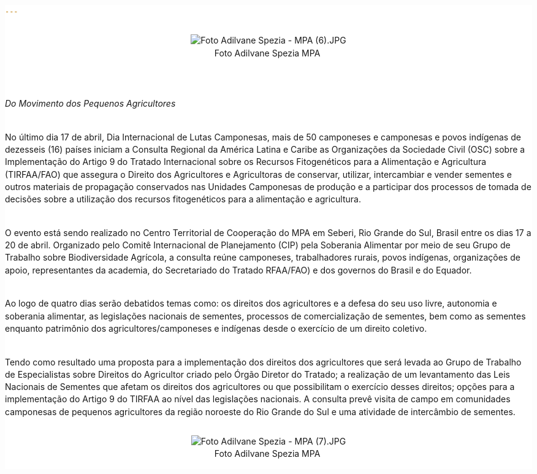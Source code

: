 ```yaml
---
```

<div style="text-align:center">
<figure class="image" style="display:inline-block"><img alt="Foto Adilvane Spezia - MPA (6).JPG" height="467" src="//farm1.staticflickr.com/886/41500846942_2d9c618781_b.jpg" width="700" />
<figcaption>Foto Adilvane Spezia MPA&nbsp;</figcaption>
</figure>
</div>

<p>&nbsp;</p>

<p><em>Do Movimento dos Pequenos Agricultores&nbsp;</em></p>

<p><br />
No &uacute;ltimo dia 17 de abril, Dia Internacional de Lutas Camponesas,&nbsp;mais de 50 camponeses e camponesas e povos ind&iacute;genas de dezesseis (16) pa&iacute;ses iniciam a Consulta Regional da Am&eacute;rica Latina e Caribe as Organiza&ccedil;&otilde;es da Sociedade Civil (OSC) sobre a Implementa&ccedil;&atilde;o do Artigo 9 do Tratado Internacional sobre os Recursos Fitogen&eacute;ticos para a Alimenta&ccedil;&atilde;o e Agricultura (TIRFAA/FAO) que assegura o Direito dos Agricultores e Agricultoras de conservar, utilizar, intercambiar e vender sementes e outros materiais de propaga&ccedil;&atilde;o conservados nas Unidades Camponesas de produ&ccedil;&atilde;o e a participar dos processos de tomada de decis&otilde;es sobre a utiliza&ccedil;&atilde;o dos recursos fitogen&eacute;ticos para a alimenta&ccedil;&atilde;o e agricultura.</p>

<p><br />
O evento est&aacute; sendo realizado no Centro Territorial de Coopera&ccedil;&atilde;o do MPA em Seberi, Rio Grande do Sul,&nbsp;Brasil entre os dias 17 a 20 de abril. Organizado pelo Comit&ecirc; Internacional de Planejamento (CIP) pela Soberania Alimentar por meio de seu Grupo de Trabalho sobre Biodiversidade Agr&iacute;cola, a consulta re&uacute;ne camponeses, trabalhadores rurais, povos ind&iacute;genas, organiza&ccedil;&otilde;es de apoio, representantes da academia, do Secretariado do Tratado RFAA/FAO) e&nbsp;dos governos do Brasil e do Equador.</p>

<p><br />
Ao logo de&nbsp;quatro&nbsp;dias ser&atilde;o debatidos temas como: os direitos dos agricultores e a defesa do seu uso livre, autonomia e soberania alimentar, as legisla&ccedil;&otilde;es nacionais de sementes, processos de comercializa&ccedil;&atilde;o de sementes, bem como as sementes enquanto patrim&ocirc;nio dos agricultores/camponeses e ind&iacute;genas desde o exerc&iacute;cio de um direito coletivo.</p>

<p><br />
Tendo como resultado uma proposta para a implementa&ccedil;&atilde;o dos direitos dos agricultores que ser&aacute; levada ao Grupo de Trabalho de Especialistas sobre Direitos do Agricultor criado pelo &Oacute;rg&atilde;o Diretor do Tratado; a realiza&ccedil;&atilde;o de um levantamento das Leis Nacionais de Sementes que afetam os direitos dos agricultores ou que possibilitam o exerc&iacute;cio desses direitos; op&ccedil;&otilde;es para a implementa&ccedil;&atilde;o do Artigo 9 do TIRFAA ao n&iacute;vel das legisla&ccedil;&otilde;es nacionais. A consulta prev&ecirc; visita de campo em comunidades camponesas de pequenos agricultores da regi&atilde;o noroeste do Rio Grande do Sul e uma atividade de interc&acirc;mbio de sementes.</p>

<div style="text-align:center">
<figure class="image" style="display:inline-block"><img alt="Foto Adilvane Spezia - MPA (7).JPG" height="467" src="//farm1.staticflickr.com/908/40830208374_3a1a27b5a3_b.jpg" width="700" />
<figcaption>Foto Adilvane Spezia MPA&nbsp;</figcaption>
</figure>
</div>
